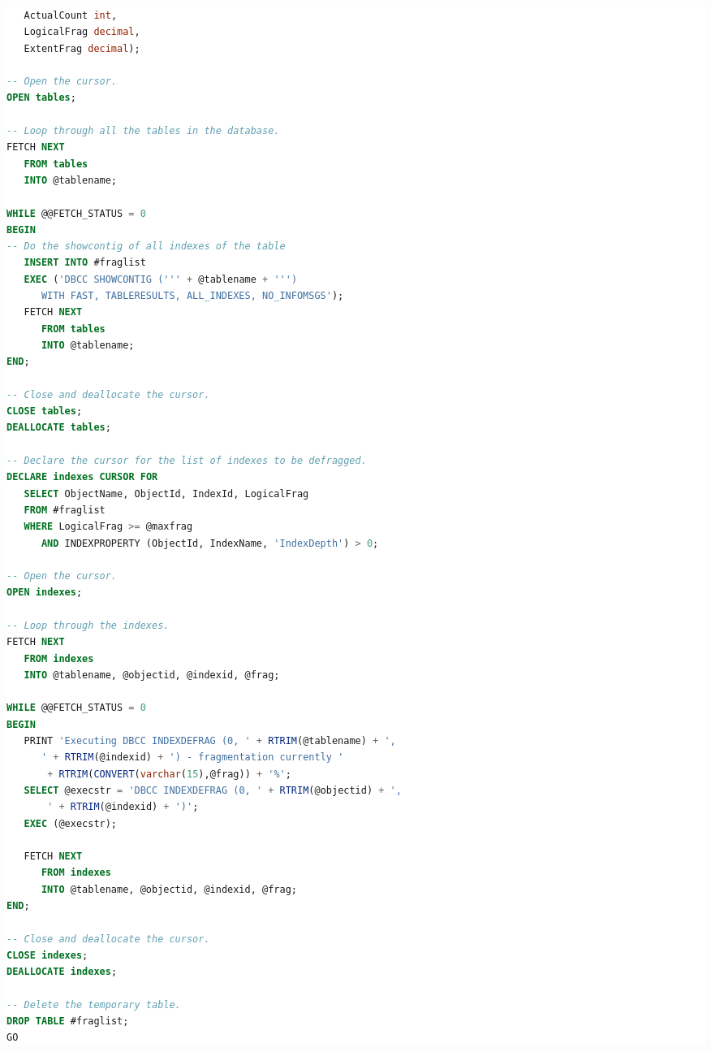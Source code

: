 ```sql  
   ActualCount int,  
   LogicalFrag decimal,  
   ExtentFrag decimal);  
  
-- Open the cursor.  
OPEN tables;  
  
-- Loop through all the tables in the database.  
FETCH NEXT  
   FROM tables  
   INTO @tablename;  
  
WHILE @@FETCH_STATUS = 0  
BEGIN  
-- Do the showcontig of all indexes of the table  
   INSERT INTO #fraglist   
   EXEC ('DBCC SHOWCONTIG (''' + @tablename + ''')   
      WITH FAST, TABLERESULTS, ALL_INDEXES, NO_INFOMSGS');  
   FETCH NEXT  
      FROM tables  
      INTO @tablename;  
END;  
  
-- Close and deallocate the cursor.  
CLOSE tables;  
DEALLOCATE tables;  
  
-- Declare the cursor for the list of indexes to be defragged.  
DECLARE indexes CURSOR FOR  
   SELECT ObjectName, ObjectId, IndexId, LogicalFrag  
   FROM #fraglist  
   WHERE LogicalFrag >= @maxfrag  
      AND INDEXPROPERTY (ObjectId, IndexName, 'IndexDepth') > 0;  
  
-- Open the cursor.  
OPEN indexes;  
  
-- Loop through the indexes.  
FETCH NEXT  
   FROM indexes  
   INTO @tablename, @objectid, @indexid, @frag;  
  
WHILE @@FETCH_STATUS = 0  
BEGIN  
   PRINT 'Executing DBCC INDEXDEFRAG (0, ' + RTRIM(@tablename) + ',  
      ' + RTRIM(@indexid) + ') - fragmentation currently '  
       + RTRIM(CONVERT(varchar(15),@frag)) + '%';  
   SELECT @execstr = 'DBCC INDEXDEFRAG (0, ' + RTRIM(@objectid) + ',  
       ' + RTRIM(@indexid) + ')';  
   EXEC (@execstr);  
  
   FETCH NEXT  
      FROM indexes  
      INTO @tablename, @objectid, @indexid, @frag;  
END;  
  
-- Close and deallocate the cursor.  
CLOSE indexes;  
DEALLOCATE indexes;  
  
-- Delete the temporary table.  
DROP TABLE #fraglist;  
GO  
```